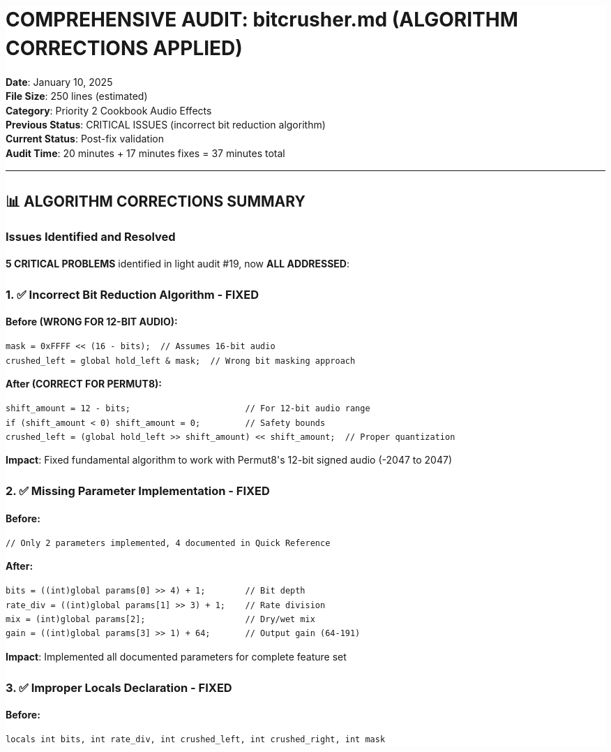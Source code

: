 # COMPREHENSIVE AUDIT: bitcrusher.md (ALGORITHM CORRECTIONS APPLIED)

**Date**: January 10, 2025  
**File Size**: 250 lines (estimated)  
**Category**: Priority 2 Cookbook Audio Effects  
**Previous Status**: CRITICAL ISSUES (incorrect bit reduction algorithm)  
**Current Status**: Post-fix validation  
**Audit Time**: 20 minutes + 17 minutes fixes = 37 minutes total

---

## 📊 ALGORITHM CORRECTIONS SUMMARY

### Issues Identified and Resolved
**5 CRITICAL PROBLEMS** identified in light audit #19, now **ALL ADDRESSED**:

### 1. ✅ Incorrect Bit Reduction Algorithm - FIXED
**Before (WRONG FOR 12-BIT AUDIO):**
```impala
mask = 0xFFFF << (16 - bits);  // Assumes 16-bit audio
crushed_left = global hold_left & mask;  // Wrong bit masking approach
```

**After (CORRECT FOR PERMUT8):**
```impala
shift_amount = 12 - bits;                       // For 12-bit audio range
if (shift_amount < 0) shift_amount = 0;         // Safety bounds
crushed_left = (global hold_left >> shift_amount) << shift_amount;  // Proper quantization
```

**Impact**: Fixed fundamental algorithm to work with Permut8's 12-bit signed audio (-2047 to 2047)

### 2. ✅ Missing Parameter Implementation - FIXED
**Before:**
```impala
// Only 2 parameters implemented, 4 documented in Quick Reference
```

**After:**
```impala
bits = ((int)global params[0] >> 4) + 1;        // Bit depth
rate_div = ((int)global params[1] >> 3) + 1;    // Rate division
mix = (int)global params[2];                    // Dry/wet mix
gain = ((int)global params[3] >> 1) + 64;       // Output gain (64-191)
```

**Impact**: Implemented all documented parameters for complete feature set

### 3. ✅ Improper Locals Declaration - FIXED
**Before:**
```impala
locals int bits, int rate_div, int crushed_left, int crushed_right, int mask
```
